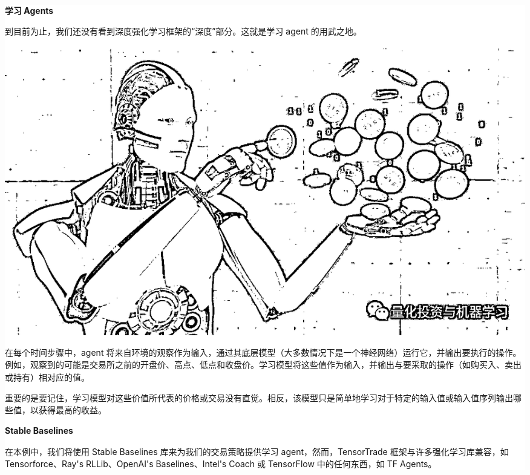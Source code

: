 **学习 Agents**

到目前为止，我们还没有看到深度强化学习框架的“深度”部分。这就是学习 agent 的用武之地。

![](img/acc29f61f9f22816c64a25dc12e1d6f7.png)

在每个时间步骤中，agent 将来自环境的观察作为输入，通过其底层模型（大多数情况下是一个神经网络）运行它，并输出要执行的操作。例如，观察到的可能是交易所之前的开盘价、高点、低点和收盘价。学习模型将这些值作为输入，并输出与要采取的操作（如购买入、卖出或持有）相对应的值。

重要的是要记住，学习模型对这些价值所代表的价格或交易没有直觉。相反，该模型只是简单地学习对于特定的输入值或输入值序列输出哪些值，以获得最高的收益。

**Stable Baselines**

在本例中，我们将使用 Stable Baselines 库来为我们的交易策略提供学习 agent，然而，TensorTrade 框架与许多强化学习库兼容，如 Tensorforce、Ray's RLLib、OpenAI's Baselines、Intel's Coach 或 TensorFlow 中的任何东西，如 TF Agents。
